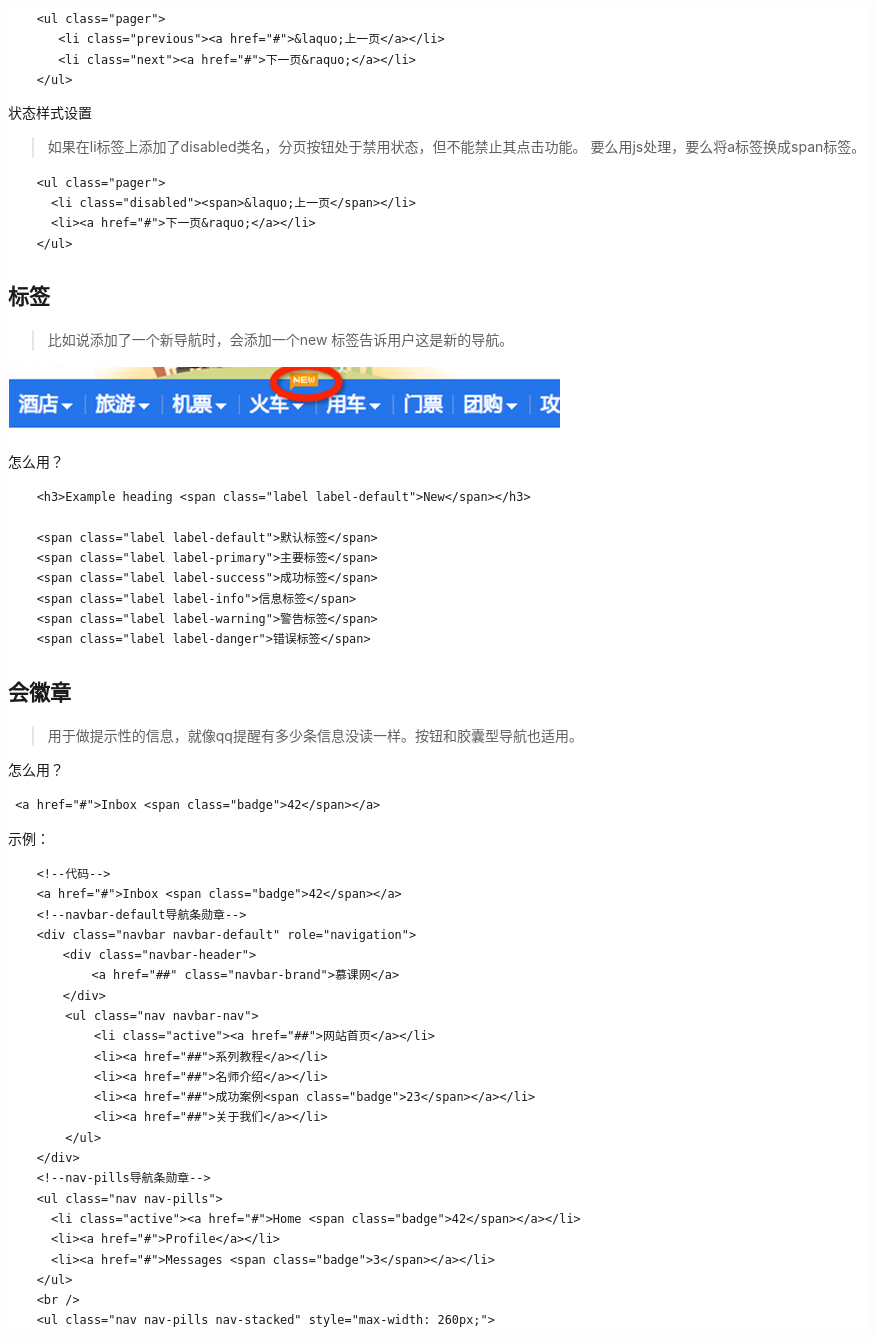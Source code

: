 		<ul class="pager">
		   <li class="previous"><a href="#">&laquo;上一页</a></li>
		   <li class="next"><a href="#">下一页&raquo;</a></li>
		</ul>

状态样式设置
> 如果在li标签上添加了disabled类名，分页按钮处于禁用状态，但不能禁止其点击功能。
> 要么用js处理，要么将a标签换成span标签。
		
		<ul class="pager">
		  <li class="disabled"><span>&laquo;上一页</span></li>
		  <li><a href="#">下一页&raquo;</a></li>
		</ul>

## 标签

> 比如说添加了一个新导航时，会添加一个new 标签告诉用户这是新的导航。

![icon](img1/icon.jpg)

怎么用？

		<h3>Example heading <span class="label label-default">New</span></h3>
				
		<span class="label label-default">默认标签</span>
		<span class="label label-primary">主要标签</span>
		<span class="label label-success">成功标签</span>
		<span class="label label-info">信息标签</span>
		<span class="label label-warning">警告标签</span>
		<span class="label label-danger">错误标签</span>

## 会徽章
> 用于做提示性的信息，就像qq提醒有多少条信息没读一样。按钮和胶囊型导航也适用。

怎么用？

	 <a href="#">Inbox <span class="badge">42</span></a>

示例：
		
		<!--代码-->
		<a href="#">Inbox <span class="badge">42</span></a> 
		<!--navbar-default导航条勋章-->
		<div class="navbar navbar-default" role="navigation">
		  　<div class="navbar-header">
		  　    <a href="##" class="navbar-brand">慕课网</a>
		  　</div>
			<ul class="nav navbar-nav">
			 	<li class="active"><a href="##">网站首页</a></li>
		        <li><a href="##">系列教程</a></li>
		        <li><a href="##">名师介绍</a></li>
		        <li><a href="##">成功案例<span class="badge">23</span></a></li>
		        <li><a href="##">关于我们</a></li>
			</ul>
		</div>
		<!--nav-pills导航条勋章-->
		<ul class="nav nav-pills">
		  <li class="active"><a href="#">Home <span class="badge">42</span></a></li>
		  <li><a href="#">Profile</a></li>
		  <li><a href="#">Messages <span class="badge">3</span></a></li>
		</ul>
		<br /> 
		<ul class="nav nav-pills nav-stacked" style="max-width: 260px;">